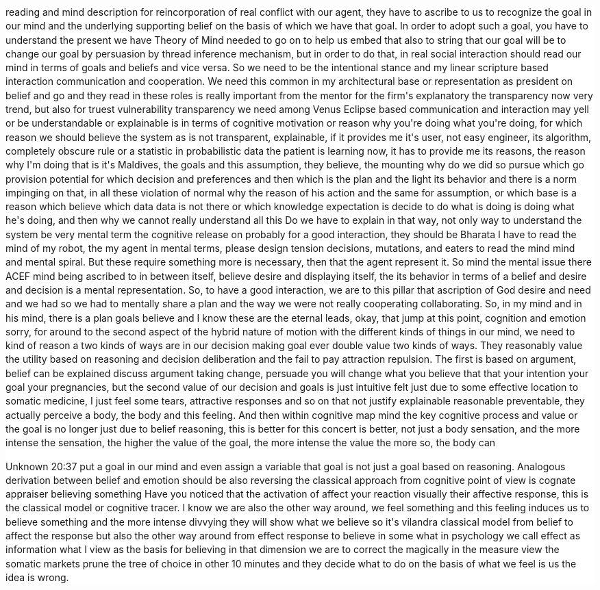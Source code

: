 reading and mind description for reincorporation of real conflict with our agent, they have to ascribe to us to recognize the goal in our mind and the underlying supporting belief on the basis of which we have that goal. In order to adopt such a goal, you have to understand the present we have Theory of Mind needed to go on to help us embed that also to string that our goal will be to change our goal by persuasion by thread inference mechanism, but in order to do that, in real social interaction should read our mind in terms of goals and beliefs and vice versa. So we need to be the intentional stance and my linear scripture based interaction communication and cooperation. We need this common in my architectural base or representation as president on belief and go and they read in these roles is really important from the mentor for the firm's explanatory the transparency now very trend, but also for truest vulnerability transparency we need among Venus Eclipse based communication and interaction may yell or be understandable or explainable is in terms of cognitive motivation or reason why you're doing what you're doing, for which reason we should believe the system as is not transparent, explainable, if it provides me it's user, not easy engineer, its algorithm, completely obscure rule or a statistic in probabilistic data the patient is learning now, it has to provide me its reasons, the reason why I'm doing that is it's Maldives, the goals and this assumption, they believe, the mounting why do we did so pursue which go provision potential for which decision and preferences and then which is the plan and the light its behavior and there is a norm impinging on that, in all these violation of normal why the reason of his action and the same for assumption, or which base is a reason which believe which data data is not there or which knowledge expectation is decide to do what is doing is doing what he's doing, and then why we cannot really understand all this Do we have to explain in that way, not only way to understand the system be very mental term the cognitive release on probably for a good interaction, they should be Bharata I have to read the mind of my robot, the my agent in mental terms, please design tension decisions, mutations, and eaters to read the mind mind and mental spiral. But these require something more is necessary, then that the agent represent it. So mind the mental issue there ACEF mind being ascribed to in between itself, believe desire and displaying itself, the its behavior in terms of a belief and desire and decision is a mental representation. So, to have a good interaction, we are to this pillar that ascription of God desire and need and we had so we had to mentally share a plan and the way we were not really cooperating collaborating. So, in my mind and in his mind, there is a plan goals believe and I know these are the eternal leads, okay, that jump at this point, cognition and emotion sorry, for around to the second aspect of the hybrid nature of motion with the different kinds of things in our mind, we need to kind of reason a two kinds of ways are in our decision making goal ever double value two kinds of ways. They reasonably value the utility based on reasoning and decision deliberation and the fail to pay attraction repulsion. The first is based on argument, belief can be explained discuss argument taking change, persuade you will change what you believe that that your intention your goal your pregnancies, but the second value of our decision and goals is just intuitive felt just due to some effective location to somatic medicine, I just feel some tears, attractive responses and so on that not justify explainable reasonable preventable, they actually perceive a body, the body and this feeling. And then within cognitive map mind the key cognitive process and value or the goal is no longer just due to belief reasoning, this is better for this concert is better, not just a body sensation, and the more intense the sensation, the higher the value of the goal, the more intense the value the more so, the body can

Unknown 20:37
put a goal in our mind and even assign a variable that goal is not just a goal based on reasoning. Analogous derivation between belief and emotion should be also reversing the classical approach from cognitive point of view is cognate appraiser believing something Have you noticed that the activation of affect your reaction visually their affective response, this is the classical model or cognitive tracer. I know we are also the other way around, we feel something and this feeling induces us to believe something and the more intense divvying they will show what we believe so it's vilandra classical model from belief to affect the response but also the other way around from effect response to believe in some what in psychology we call effect as information what I view as the basis for believing in that dimension we are to correct the magically in the measure view the somatic markets prune the tree of choice in other 10 minutes and they decide what to do on the basis of what we feel is us the idea is wrong.
